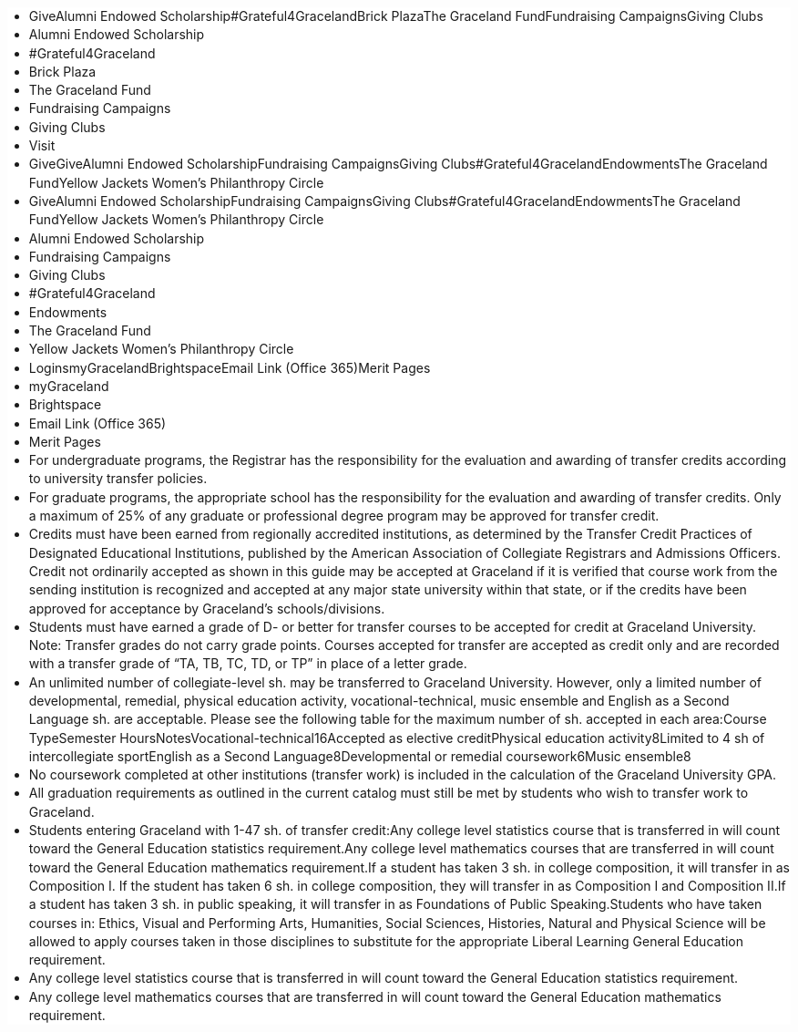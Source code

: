 - GiveAlumni Endowed Scholarship#Grateful4GracelandBrick PlazaThe Graceland FundFundraising CampaignsGiving Clubs
- Alumni Endowed Scholarship
- #Grateful4Graceland
- Brick Plaza
- The Graceland Fund
- Fundraising Campaigns
- Giving Clubs
- Visit
- GiveGiveAlumni Endowed ScholarshipFundraising CampaignsGiving Clubs#Grateful4GracelandEndowmentsThe Graceland FundYellow Jackets Women’s Philanthropy Circle
- GiveAlumni Endowed ScholarshipFundraising CampaignsGiving Clubs#Grateful4GracelandEndowmentsThe Graceland FundYellow Jackets Women’s Philanthropy Circle
- Alumni Endowed Scholarship
- Fundraising Campaigns
- Giving Clubs
- #Grateful4Graceland
- Endowments
- The Graceland Fund
- Yellow Jackets Women’s Philanthropy Circle
- LoginsmyGracelandBrightspaceEmail Link (Office 365)Merit Pages
- myGraceland
- Brightspace
- Email Link (Office 365)
- Merit Pages
- For undergraduate programs, the Registrar has the responsibility for the evaluation and awarding of transfer credits according to university transfer policies.
- For graduate programs, the appropriate school has the responsibility for the evaluation and awarding of transfer credits. Only a maximum of 25% of any graduate or professional degree program may be approved for transfer credit.
- Credits must have been earned from regionally accredited institutions, as determined by the Transfer Credit Practices of Designated Educational Institutions, published by the American Association of Collegiate Registrars and Admissions Officers. Credit not ordinarily accepted as shown in this guide may be accepted at Graceland if it is verified that course work from the sending institution is recognized and accepted at any major state university within that state, or if the credits have been approved for acceptance by Graceland’s schools/divisions.
- Students must have earned a grade of D- or better for transfer courses to be accepted for credit at Graceland University. Note: Transfer grades do not carry grade points. Courses accepted for transfer are accepted as credit only and are recorded with a transfer grade of “TA, TB, TC, TD, or TP” in place of a letter grade.
- An unlimited number of collegiate-level sh. may be transferred to Graceland University. However, only a limited number of developmental, remedial, physical education activity, vocational-technical, music ensemble and English as a Second Language sh. are acceptable. Please see the following table for the maximum number of sh. accepted in each area:Course TypeSemester HoursNotesVocational-technical16Accepted as elective creditPhysical education activity8Limited to 4 sh of intercollegiate sportEnglish as a Second Language8Developmental or remedial coursework6Music ensemble8
- No coursework completed at other institutions (transfer work) is included in the calculation of the Graceland University GPA.
- All graduation requirements as outlined in the current catalog must still be met by students who wish to transfer work to Graceland.
- Students entering Graceland with 1-47 sh. of transfer credit:Any college level statistics course that is transferred in will count toward the General Education statistics requirement.Any college level mathematics courses that are transferred in will count toward the General Education mathematics requirement.If a student has taken 3 sh. in college composition, it will transfer in as Composition I. If the student has taken 6 sh. in college composition, they will transfer in as Composition I and Composition II.If a student has taken 3 sh. in public speaking, it will transfer in as Foundations of Public Speaking.Students who have taken courses in: Ethics, Visual and Performing Arts, Humanities, Social Sciences, Histories, Natural and Physical Science will be allowed to apply courses taken in those disciplines to substitute for the appropriate Liberal Learning General Education requirement.
- Any college level statistics course that is transferred in will count toward the General Education statistics requirement.
- Any college level mathematics courses that are transferred in will count toward the General Education mathematics requirement.